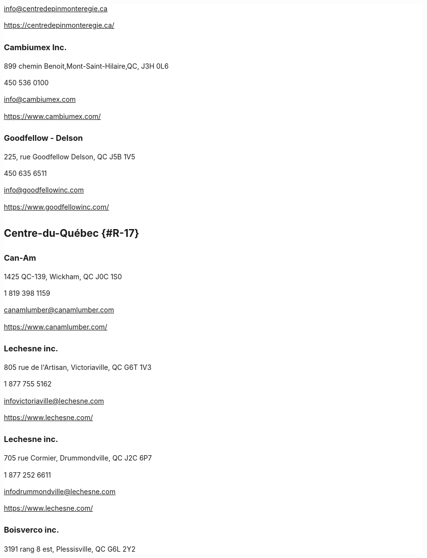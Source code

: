 <info@centredepinmonteregie.ca>

<https://centredepinmonteregie.ca/>

### Cambiumex Inc.

899 chemin Benoit,Mont-Saint-Hilaire,QC, J3H 0L6

450 536 0100

<info@cambiumex.com>

<https://www.cambiumex.com/>

### Goodfellow - Delson

225, rue Goodfellow Delson, QC J5B 1V5

450 635 6511

<info@goodfellowinc.com>

<https://www.goodfellowinc.com/>

## Centre-du-Québec {#R-17}

### Can-Am

1425 QC-139, Wickham, QC J0C 1S0

1 819 398 1159

<canamlumber@canamlumber.com>

<https://www.canamlumber.com/>

### Lechesne inc.

805 rue de l'Artisan, Victoriaville, QC G6T 1V3

1 877 755 5162

<infovictoriaville@lechesne.com>

<https://www.lechesne.com/>

### Lechesne inc.

705 rue Cormier, Drummondville, QC J2C 6P7

1 877 252 6611

<infodrummondville@lechesne.com>

<https://www.lechesne.com/>

### Boisverco inc.

3191 rang 8 est, Plessisville, QC G6L 2Y2
